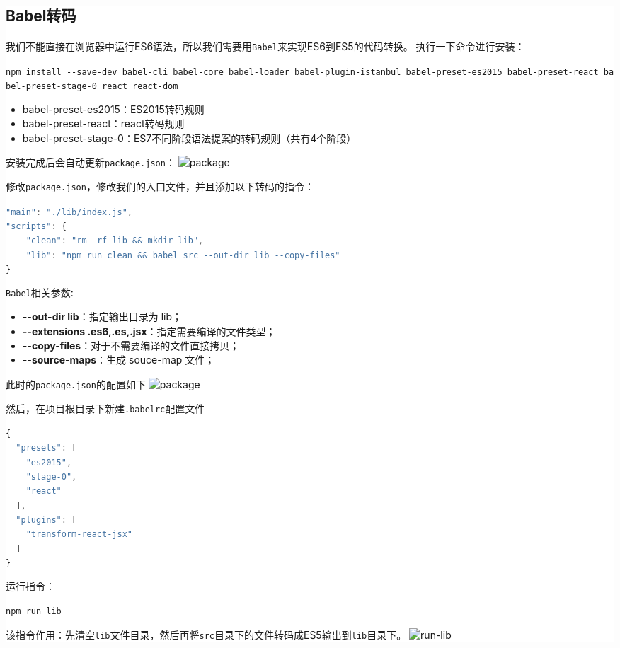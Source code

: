 ## Babel转码
我们不能直接在浏览器中运行ES6语法，所以我们需要用`Babel`来实现ES6到ES5的代码转换。
执行一下命令进行安装：
```
npm install --save-dev babel-cli babel-core babel-loader babel-plugin-istanbul babel-preset-es2015 babel-preset-react babel-preset-stage-0 react react-dom
```

 - babel-preset-es2015：ES2015转码规则
 - babel-preset-react：react转码规则
 - babel-preset-stage-0：ES7不同阶段语法提案的转码规则（共有4个阶段）

安装完成后会自动更新`package.json`：
![package](package-2.png)

修改`package.json`，修改我们的入口文件，并且添加以下转码的指令：

```javascript
"main": "./lib/index.js",
"scripts": {
    "clean": "rm -rf lib && mkdir lib",
    "lib": "npm run clean && babel src --out-dir lib --copy-files"
}
```

`Babel`相关参数:

 - **--out-dir lib**：指定输出目录为 lib；
 - **--extensions .es6,.es,.jsx**：指定需要编译的文件类型；
 - **--copy-files**：对于不需要编译的文件直接拷贝；
 - **--source-maps**：生成 souce-map 文件；


此时的`package.json`的配置如下
![package](package-3.png)
 
然后，在项目根目录下新建`.babelrc`配置文件
```javascript
{
  "presets": [
    "es2015",
    "stage-0",
    "react"
  ],
  "plugins": [
    "transform-react-jsx"
  ]
}
```
运行指令：
```
npm run lib
```
该指令作用：先清空`lib`文件目录，然后再将`src`目录下的文件转码成ES5输出到`lib`目录下。
![run-lib](run-lib.png)
